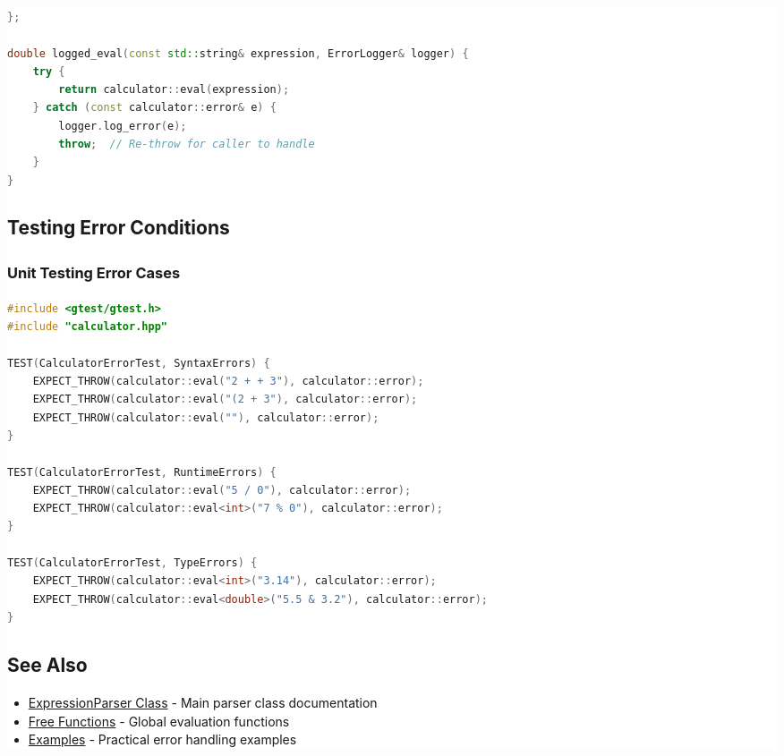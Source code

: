 ```cpp
};

double logged_eval(const std::string& expression, ErrorLogger& logger) {
    try {
        return calculator::eval(expression);
    } catch (const calculator::error& e) {
        logger.log_error(e);
        throw;  // Re-throw for caller to handle
    }
}
```

## Testing Error Conditions

### Unit Testing Error Cases

```cpp
#include <gtest/gtest.h>
#include "calculator.hpp"

TEST(CalculatorErrorTest, SyntaxErrors) {
    EXPECT_THROW(calculator::eval("2 + + 3"), calculator::error);
    EXPECT_THROW(calculator::eval("(2 + 3"), calculator::error);
    EXPECT_THROW(calculator::eval(""), calculator::error);
}

TEST(CalculatorErrorTest, RuntimeErrors) {
    EXPECT_THROW(calculator::eval("5 / 0"), calculator::error);
    EXPECT_THROW(calculator::eval<int>("7 % 0"), calculator::error);
}

TEST(CalculatorErrorTest, TypeErrors) {
    EXPECT_THROW(calculator::eval<int>("3.14"), calculator::error);
    EXPECT_THROW(calculator::eval<double>("5.5 & 3.2"), calculator::error);
}
```

## See Also

- [ExpressionParser Class](expression-parser.md) - Main parser class documentation
- [Free Functions](functions.md) - Global evaluation functions
- [Examples](../examples/basic-examples.md) - Practical error handling examples
